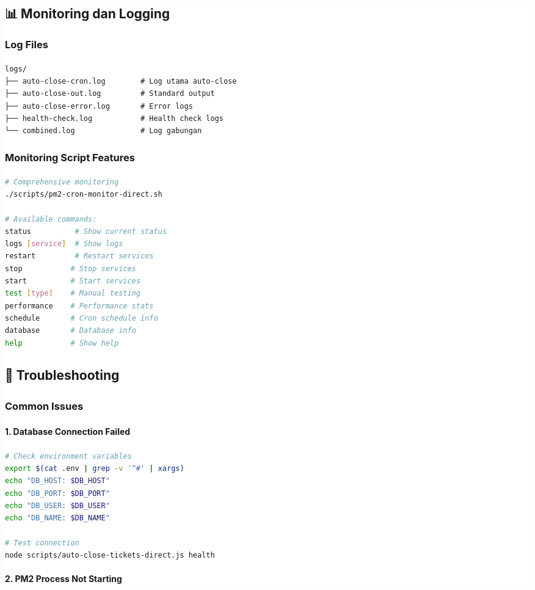 ## 📊 **Monitoring dan Logging**

### **Log Files**

```
logs/
├── auto-close-cron.log        # Log utama auto-close
├── auto-close-out.log         # Standard output
├── auto-close-error.log       # Error logs
├── health-check.log           # Health check logs
└── combined.log               # Log gabungan
```

### **Monitoring Script Features**

```bash
# Comprehensive monitoring
./scripts/pm2-cron-monitor-direct.sh

# Available commands:
status          # Show current status
logs [service]  # Show logs
restart         # Restart services
stop           # Stop services
start          # Start services
test [type]    # Manual testing
performance    # Performance stats
schedule       # Cron schedule info
database       # Database info
help           # Show help
```

## 🔧 **Troubleshooting**

### **Common Issues**

#### **1. Database Connection Failed**

```bash
# Check environment variables
export $(cat .env | grep -v '^#' | xargs)
echo "DB_HOST: $DB_HOST"
echo "DB_PORT: $DB_PORT"
echo "DB_USER: $DB_USER"
echo "DB_NAME: $DB_NAME"

# Test connection
node scripts/auto-close-tickets-direct.js health
```

#### **2. PM2 Process Not Starting**
